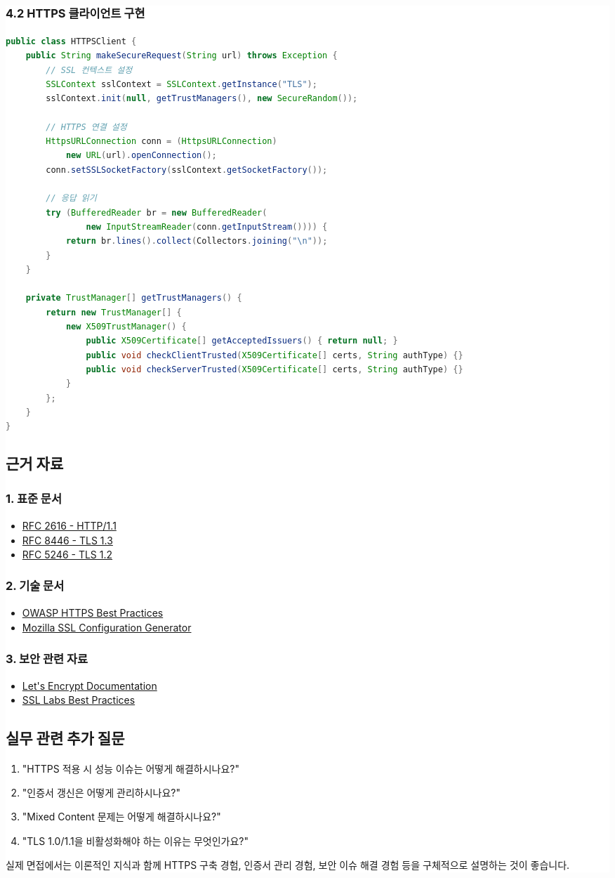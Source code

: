 ### 4.2 HTTPS 클라이언트 구현
```java
public class HTTPSClient {
    public String makeSecureRequest(String url) throws Exception {
        // SSL 컨텍스트 설정
        SSLContext sslContext = SSLContext.getInstance("TLS");
        sslContext.init(null, getTrustManagers(), new SecureRandom());
        
        // HTTPS 연결 설정
        HttpsURLConnection conn = (HttpsURLConnection) 
            new URL(url).openConnection();
        conn.setSSLSocketFactory(sslContext.getSocketFactory());
        
        // 응답 읽기
        try (BufferedReader br = new BufferedReader(
                new InputStreamReader(conn.getInputStream()))) {
            return br.lines().collect(Collectors.joining("\n"));
        }
    }
    
    private TrustManager[] getTrustManagers() {
        return new TrustManager[] {
            new X509TrustManager() {
                public X509Certificate[] getAcceptedIssuers() { return null; }
                public void checkClientTrusted(X509Certificate[] certs, String authType) {}
                public void checkServerTrusted(X509Certificate[] certs, String authType) {}
            }
        };
    }
}
```

## 근거 자료

### 1. 표준 문서
- [RFC 2616 - HTTP/1.1](https://datatracker.ietf.org/doc/html/rfc2616)
- [RFC 8446 - TLS 1.3](https://datatracker.ietf.org/doc/html/rfc8446)
- [RFC 5246 - TLS 1.2](https://datatracker.ietf.org/doc/html/rfc5246)

### 2. 기술 문서
- [OWASP HTTPS Best Practices](https://cheatsheetseries.owasp.org/cheatsheets/Transport_Layer_Protection_Cheat_Sheet.html)
- [Mozilla SSL Configuration Generator](https://ssl-config.mozilla.org/)

### 3. 보안 관련 자료
- [Let's Encrypt Documentation](https://letsencrypt.org/docs/)
- [SSL Labs Best Practices](https://github.com/ssllabs/research/wiki/SSL-and-TLS-Deployment-Best-Practices)

## 실무 관련 추가 질문

1. "HTTPS 적용 시 성능 이슈는 어떻게 해결하시나요?"

2. "인증서 갱신은 어떻게 관리하시나요?"

3. "Mixed Content 문제는 어떻게 해결하시나요?"

4. "TLS 1.0/1.1을 비활성화해야 하는 이유는 무엇인가요?"

실제 면접에서는 이론적인 지식과 함께 HTTPS 구축 경험, 인증서 관리 경험, 보안 이슈 해결 경험 등을 구체적으로 설명하는 것이 좋습니다.